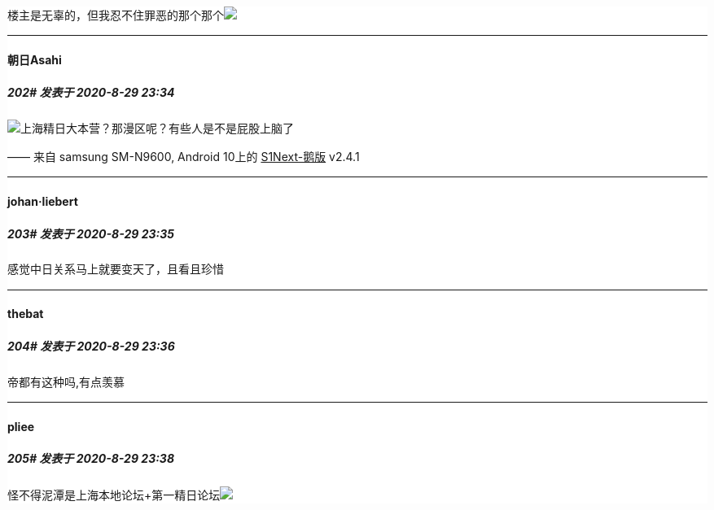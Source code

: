 

楼主是无辜的，但我忍不住罪恶的那个那个<img src="https://static.saraba1st.com/image/smiley/face2017/068.png" referrerpolicy="no-referrer">







-----

####  朝日Asahi  
##### 202#       发表于 2020-8-29 23:34



<img src="https://static.saraba1st.com/image/smiley/face2017/049.png" referrerpolicy="no-referrer">上海精日大本营？那漫区呢？有些人是不是屁股上脑了

—— 来自 samsung SM-N9600, Android 10上的 [S1Next-鹅版](https://github.com/ykrank/S1-Next/releases) v2.4.1







-----

####  johan·liebert  
##### 203#       发表于 2020-8-29 23:35




感觉中日关系马上就要变天了，且看且珍惜







-----

####  thebat  
##### 204#       发表于 2020-8-29 23:36




帝都有这种吗,有点羡慕







-----

####  pliee  
##### 205#       发表于 2020-8-29 23:38




怪不得泥潭是上海本地论坛+第一精日论坛<img src="https://static.saraba1st.com/image/smiley/face2017/067.png" referrerpolicy="no-referrer">
